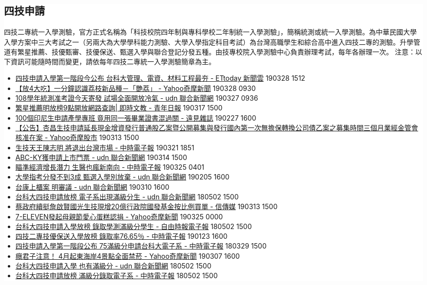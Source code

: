 ## 四技申請

四技二專統一入學測驗，官方正式名稱為「科技校院四年制與專科學校二年制統一入學測驗」，簡稱統測或統一入學測驗。為中華民國大學入學方案中三大考試之一（另兩大為大學學科能力測驗、大學入學指定科目考試）為台灣高職學生和綜合高中進入四技二專的測驗。升學管道有繁星推薦、技優甄審、技優保送、甄選入學與聯合登記分發五種。由技專校院入學測驗中心負責辦理考試，每年各辦理一次。
注意：以下資訊可能隨時間而變更，請依每年四技二專統一入學測驗簡章為主。
- [四技申請入學第一階段今公布 台科大管理、電資、材料工程最夯 - ETtoday 新聞雲](https://www.ettoday.net/news/20190328/1409976.htm "四技申請入學第一階段今公布 台科大管理、電資、材料工程最夯 - ETtoday 新聞雲") 190328 1512
- [【放4大吃】一分鐘認識荔枝新品種－「艷荔」 - Yahoo奇摩新聞](https://tw.news.yahoo.com/%E6%94%BE4%E5%A4%A7%E5%90%83-%E5%88%86%E9%90%98%E8%AA%8D%E8%AD%98%E8%8D%94%E6%9E%9D%E6%96%B0%E5%93%81%E7%A8%AE-%E8%89%B7%E8%8D%94-013000715.html "【放4大吃】一分鐘認識荔枝新品種－「艷荔」 - Yahoo奇摩新聞") 190328 0930
- [108學年統測准考證今天寄發 試場全面開放冷氣 - udn 聯合新聞網](https://udn.com/news/story/7270/3721080 "108學年統測准考證今天寄發 試場全面開放冷氣 - udn 聯合新聞網") 190327 0936
- [繁星推薦明放榜9點開放網路查詢| 即時文教 - 青年日報](https://www.ydn.com.tw/News/328385 "繁星推薦明放榜9點開放網路查詢| 即時文教 - 青年日報") 190317 1500
- [100個印尼生申請產學專班 竟用同一張畢業證書混過關 - 遠見雜誌](https://www.gvm.com.tw/article.html?id=56236 "100個印尼生申請產學專班 竟用同一張畢業證書混過關 - 遠見雜誌") 190227 1600
- [【公告】杏昌生技申請延長現金增資發行普通股乙案暨公開募集與發行國內第一次無擔保轉換公司債乙案之募集時間三個月業經金管會核准在案 - Yahoo奇摩股市](https://tw.stock.yahoo.com/news/%E5%85%AC%E5%91%8A-%E6%9D%8F%E6%98%8C%E7%94%9F%E6%8A%80%E7%94%B3%E8%AB%8B%E5%BB%B6%E9%95%B7%E7%8F%BE%E9%87%91%E5%A2%9E%E8%B3%87%E7%99%BC%E8%A1%8C%E6%99%AE%E9%80%9A%E8%82%A1%E4%B9%99%E6%A1%88%E6%9A%A8%E5%85%AC%E9%96%8B%E5%8B%9F%E9%9B%86%E8%88%87%E7%99%BC%E8%A1%8C%E5%9C%8B%E5%85%A7%E7%AC%AC-%E6%AC%A1%E7%84%A1%E6%93%94%E4%BF%9D%E8%BD%89%E6%8F%9B%E5%85%AC%E5%8F%B8%E5%82%B5%E4%B9%99%E6%A1%88%E4%B9%8B%E5%8B%9F%E9%9B%86%E6%99%82%E9%96%93%E4%B8%89%E5%80%8B%E6%9C%88%E6%A5%AD%E7%B6%93%E9%87%91%E7%AE%A1%E6%9C%83%E6%A0%B8%E5%87%86%E5%9C%A8%E6%A1%88-014951812.html "【公告】杏昌生技申請延長現金增資發行普通股乙案暨公開募集與發行國內第一次無擔保轉換公司債乙案之募集時間三個月業經金管會核准在案 - Yahoo奇摩股市") 190313 1500
- [生技天王陳志明 將退出台灣市場 - 中時電子報](https://www.chinatimes.com/realtimenews/20190321004043-260410 "生技天王陳志明 將退出台灣市場 - 中時電子報") 190321 1851
- [ABC-KY獲申請上市門票 - udn 聯合新聞網](https://money.udn.com/money/story/5710/3696817 "ABC-KY獲申請上市門票 - udn 聯合新聞網") 190314 1500
- [瞄準經濟增長潛力 生醫也瘋新南向 - 中時電子報](https://www.chinatimes.com/newspapers/20190325000245-260204 "瞄準經濟增長潛力 生醫也瘋新南向 - 中時電子報") 190325 0401
- [大學指考分發不到3成 甄選入學別放棄 - udn 聯合新聞網](https://udn.com/news/story/6925/3626682 "大學指考分發不到3成 甄選入學別放棄 - udn 聯合新聞網") 190205 1600
- [台康上櫃案 明審議 - udn 聯合新聞網](https://money.udn.com/money/story/11074/3689227 "台康上櫃案 明審議 - udn 聯合新聞網") 190310 1600
- [台科大四技申請放榜 電子系出現滿級分生 - udn 聯合新聞網](https://udn.com/news/story/7266/3118540 "台科大四技申請放榜 電子系出現滿級分生 - udn 聯合新聞網") 180502 1500
- [蔡政府續挺詹啟賢國光生技現增20億行政院國發基金按比例買單 - 信傳媒](https://www.cmmedia.com.tw/home/articles/14634 "蔡政府續挺詹啟賢國光生技現增20億行政院國發基金按比例買單 - 信傳媒") 190313 1500
- [7-ELEVEN發起母親節愛心蛋糕認捐 - Yahoo奇摩新聞](https://tw.news.yahoo.com/7-eleven%E7%99%BC%E8%B5%B7%E6%AF%8D%E8%A6%AA%E7%AF%80%E6%84%9B%E5%BF%83%E8%9B%8B%E7%B3%95%E8%AA%8D%E6%8D%90-160000206.html "7-ELEVEN發起母親節愛心蛋糕認捐 - Yahoo奇摩新聞") 190325 0000
- [台科大四技申請入學放榜 錄取學測滿級分學生 - 自由時報電子報](https://m.ltn.com.tw/news/life/breakingnews/2413389 "台科大四技申請入學放榜 錄取學測滿級分學生 - 自由時報電子報") 180502 1500
- [四技二專技優保送入學放榜 錄取率76.65％ - 中時電子報](https://www.chinatimes.com/realtimenews/20190123001619-260405 "四技二專技優保送入學放榜 錄取率76.65％ - 中時電子報") 190123 1600
- [四技申請入學第一階段公布 75滿級分申請台科大電子系 - 中時電子報](https://www.chinatimes.com/realtimenews/20180329003076-260405 "四技申請入學第一階段公布 75滿級分申請台科大電子系 - 中時電子報") 180329 1500
- [癮君子注意！ 4月起東海岸4景點全面禁菸 - Yahoo奇摩新聞](https://tw.news.yahoo.com/%E7%99%AE%E5%90%9B%E5%AD%90%E6%B3%A8%E6%84%8F-4%E6%9C%88%E8%B5%B7%E6%9D%B1%E6%B5%B7%E5%B2%B84%E6%99%AF%E9%BB%9E%E5%85%A8%E9%9D%A2%E7%A6%81%E8%8F%B8-040500890.html "癮君子注意！ 4月起東海岸4景點全面禁菸 - Yahoo奇摩新聞") 190307 1600
- [台科大四技申請入學 也有滿級分 - udn 聯合新聞網](https://udn.com/news/story/11320/3120277 "台科大四技申請入學 也有滿級分 - udn 聯合新聞網") 180502 1500
- [台科大四技申請放榜 滿級分錄取電子系 - 中時電子報](https://www.chinatimes.com/realtimenews/20180502001170-260405 "台科大四技申請放榜 滿級分錄取電子系 - 中時電子報") 180502 1500
